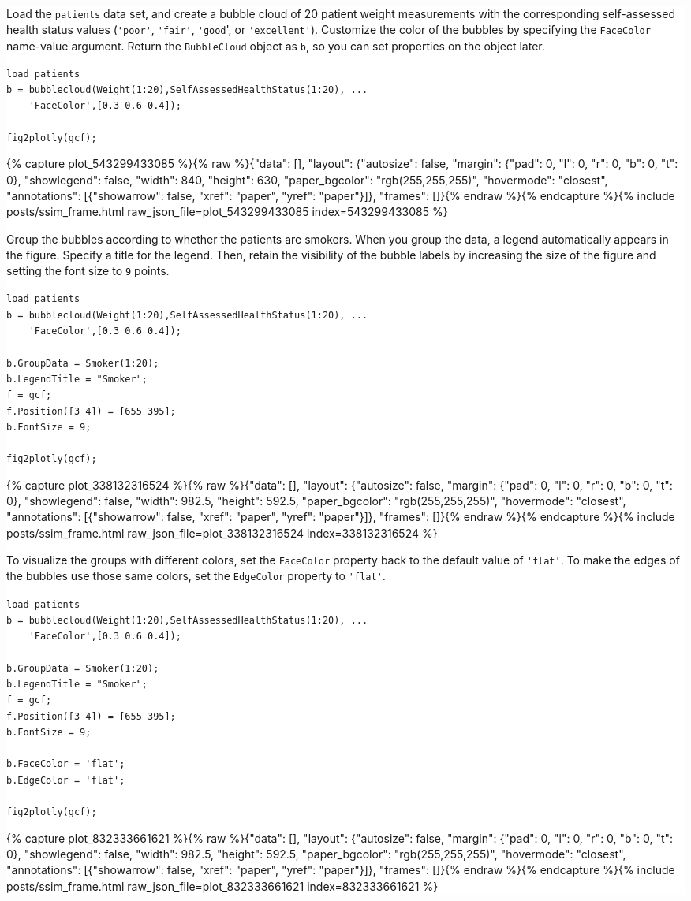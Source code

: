 Load the `patients` data set, and create a bubble cloud of 20 patient weight measurements with the corresponding self-assessed health status values (`'poor'`, `'fair'`, `'good`', or `'excellent'`). Customize the color of the bubbles by specifying the `FaceColor` name-value argument. Return the `BubbleCloud` object as `b`, so you can set properties on the object later. 

```{matlab}
load patients
b = bubblecloud(Weight(1:20),SelfAssessedHealthStatus(1:20), ...
    'FaceColor',[0.3 0.6 0.4]);

fig2plotly(gcf);
```
{% capture plot_543299433085 %}{% raw %}{"data": [], "layout": {"autosize": false, "margin": {"pad": 0, "l": 0, "r": 0, "b": 0, "t": 0}, "showlegend": false, "width": 840, "height": 630, "paper_bgcolor": "rgb(255,255,255)", "hovermode": "closest", "annotations": [{"showarrow": false, "xref": "paper", "yref": "paper"}]}, "frames": []}{% endraw %}{% endcapture %}{% include posts/ssim_frame.html raw_json_file=plot_543299433085 index=543299433085 %}


Group the bubbles according to whether the patients are smokers. When you group the data, a legend automatically appears in the figure. Specify a title for the legend. Then, retain the visibility of the bubble labels by increasing the size of the figure and setting the font size to `9` points.

```{matlab}
load patients
b = bubblecloud(Weight(1:20),SelfAssessedHealthStatus(1:20), ...
    'FaceColor',[0.3 0.6 0.4]);

b.GroupData = Smoker(1:20);
b.LegendTitle = "Smoker";
f = gcf;
f.Position([3 4]) = [655 395];
b.FontSize = 9;

fig2plotly(gcf);
```
{% capture plot_338132316524 %}{% raw %}{"data": [], "layout": {"autosize": false, "margin": {"pad": 0, "l": 0, "r": 0, "b": 0, "t": 0}, "showlegend": false, "width": 982.5, "height": 592.5, "paper_bgcolor": "rgb(255,255,255)", "hovermode": "closest", "annotations": [{"showarrow": false, "xref": "paper", "yref": "paper"}]}, "frames": []}{% endraw %}{% endcapture %}{% include posts/ssim_frame.html raw_json_file=plot_338132316524 index=338132316524 %}


To visualize the groups with different colors, set the `FaceColor` property back to the default value of `'flat'`. To make the edges of the bubbles use those same colors, set the `EdgeColor` property to `'flat'`.

```{matlab}
load patients
b = bubblecloud(Weight(1:20),SelfAssessedHealthStatus(1:20), ...
    'FaceColor',[0.3 0.6 0.4]);

b.GroupData = Smoker(1:20);
b.LegendTitle = "Smoker";
f = gcf;
f.Position([3 4]) = [655 395];
b.FontSize = 9;

b.FaceColor = 'flat';
b.EdgeColor = 'flat';

fig2plotly(gcf);
```
{% capture plot_832333661621 %}{% raw %}{"data": [], "layout": {"autosize": false, "margin": {"pad": 0, "l": 0, "r": 0, "b": 0, "t": 0}, "showlegend": false, "width": 982.5, "height": 592.5, "paper_bgcolor": "rgb(255,255,255)", "hovermode": "closest", "annotations": [{"showarrow": false, "xref": "paper", "yref": "paper"}]}, "frames": []}{% endraw %}{% endcapture %}{% include posts/ssim_frame.html raw_json_file=plot_832333661621 index=832333661621 %}